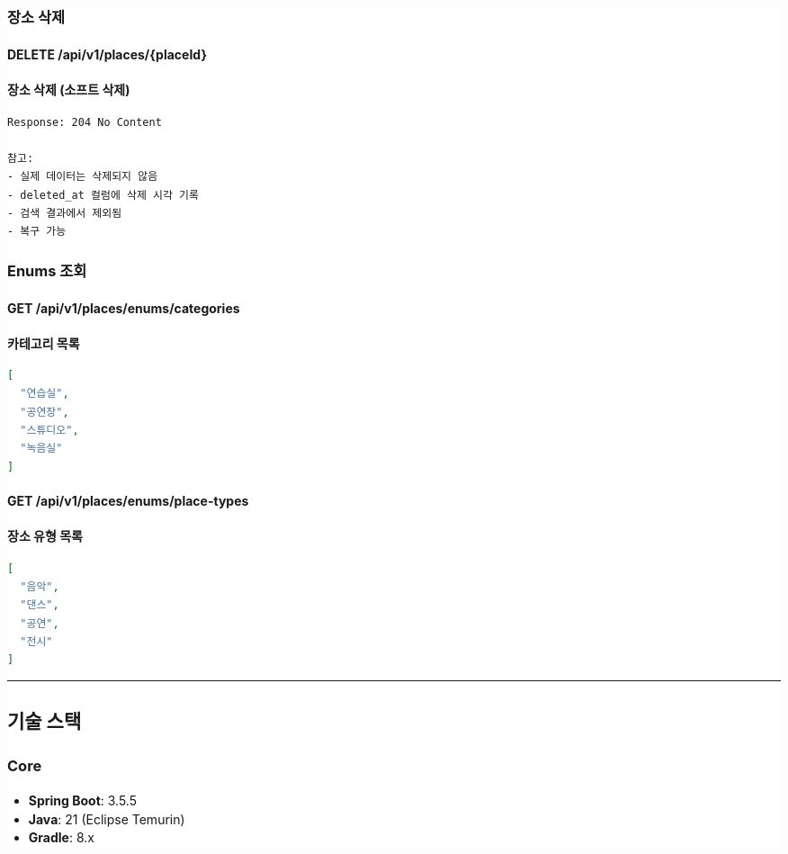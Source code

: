 ### 장소 삭제

#### DELETE /api/v1/places/{placeId}

**장소 삭제 (소프트 삭제)**

```http
Response: 204 No Content

참고:
- 실제 데이터는 삭제되지 않음
- deleted_at 컬럼에 삭제 시각 기록
- 검색 결과에서 제외됨
- 복구 가능
```

### Enums 조회

#### GET /api/v1/places/enums/categories

**카테고리 목록**

```json
[
  "연습실",
  "공연장",
  "스튜디오",
  "녹음실"
]
```

#### GET /api/v1/places/enums/place-types

**장소 유형 목록**

```json
[
  "음악",
  "댄스",
  "공연",
  "전시"
]
```

---

## 기술 스택

### Core

- **Spring Boot**: 3.5.5
- **Java**: 21 (Eclipse Temurin)
- **Gradle**: 8.x

